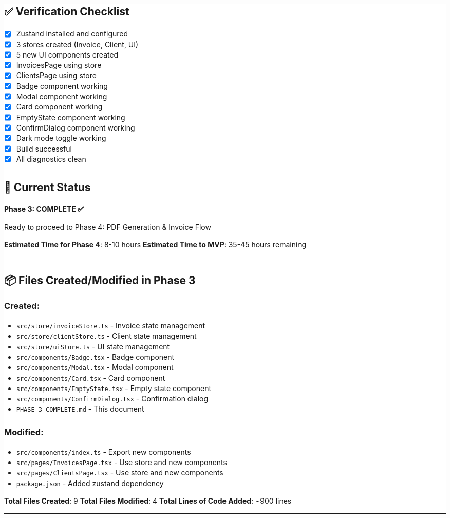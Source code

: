 ## ✅ Verification Checklist

- [x] Zustand installed and configured
- [x] 3 stores created (Invoice, Client, UI)
- [x] 5 new UI components created
- [x] InvoicesPage using store
- [x] ClientsPage using store
- [x] Badge component working
- [x] Modal component working
- [x] Card component working
- [x] EmptyState component working
- [x] ConfirmDialog component working
- [x] Dark mode toggle working
- [x] Build successful
- [x] All diagnostics clean

## 🎯 Current Status

**Phase 3: COMPLETE ✅**

Ready to proceed to Phase 4: PDF Generation & Invoice Flow

**Estimated Time for Phase 4**: 8-10 hours
**Estimated Time to MVP**: 35-45 hours remaining

---

## 📦 Files Created/Modified in Phase 3

### Created:
- `src/store/invoiceStore.ts` - Invoice state management
- `src/store/clientStore.ts` - Client state management
- `src/store/uiStore.ts` - UI state management
- `src/components/Badge.tsx` - Badge component
- `src/components/Modal.tsx` - Modal component
- `src/components/Card.tsx` - Card component
- `src/components/EmptyState.tsx` - Empty state component
- `src/components/ConfirmDialog.tsx` - Confirmation dialog
- `PHASE_3_COMPLETE.md` - This document

### Modified:
- `src/components/index.ts` - Export new components
- `src/pages/InvoicesPage.tsx` - Use store and new components
- `src/pages/ClientsPage.tsx` - Use store and new components
- `package.json` - Added zustand dependency

**Total Files Created**: 9
**Total Files Modified**: 4
**Total Lines of Code Added**: ~900 lines

---
